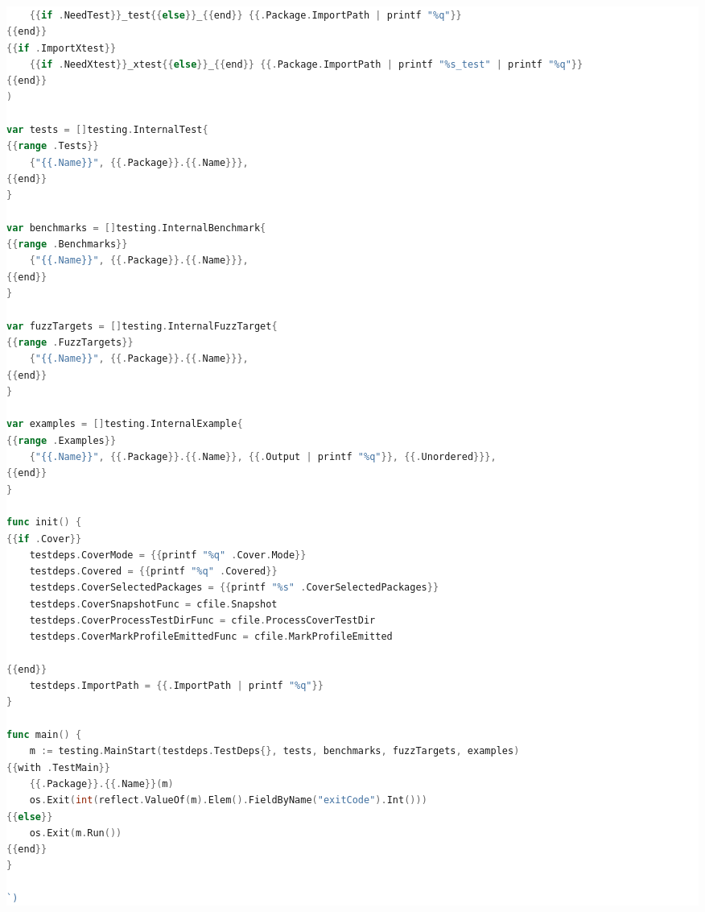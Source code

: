 ```go
	{{if .NeedTest}}_test{{else}}_{{end}} {{.Package.ImportPath | printf "%q"}}
{{end}}
{{if .ImportXtest}}
	{{if .NeedXtest}}_xtest{{else}}_{{end}} {{.Package.ImportPath | printf "%s_test" | printf "%q"}}
{{end}}
)

var tests = []testing.InternalTest{
{{range .Tests}}
	{"{{.Name}}", {{.Package}}.{{.Name}}},
{{end}}
}

var benchmarks = []testing.InternalBenchmark{
{{range .Benchmarks}}
	{"{{.Name}}", {{.Package}}.{{.Name}}},
{{end}}
}

var fuzzTargets = []testing.InternalFuzzTarget{
{{range .FuzzTargets}}
	{"{{.Name}}", {{.Package}}.{{.Name}}},
{{end}}
}

var examples = []testing.InternalExample{
{{range .Examples}}
	{"{{.Name}}", {{.Package}}.{{.Name}}, {{.Output | printf "%q"}}, {{.Unordered}}},
{{end}}
}

func init() {
{{if .Cover}}
	testdeps.CoverMode = {{printf "%q" .Cover.Mode}}
	testdeps.Covered = {{printf "%q" .Covered}}
	testdeps.CoverSelectedPackages = {{printf "%s" .CoverSelectedPackages}}
	testdeps.CoverSnapshotFunc = cfile.Snapshot
	testdeps.CoverProcessTestDirFunc = cfile.ProcessCoverTestDir
	testdeps.CoverMarkProfileEmittedFunc = cfile.MarkProfileEmitted

{{end}}
	testdeps.ImportPath = {{.ImportPath | printf "%q"}}
}

func main() {
	m := testing.MainStart(testdeps.TestDeps{}, tests, benchmarks, fuzzTargets, examples)
{{with .TestMain}}
	{{.Package}}.{{.Name}}(m)
	os.Exit(int(reflect.ValueOf(m).Elem().FieldByName("exitCode").Int()))
{{else}}
	os.Exit(m.Run())
{{end}}
}

`)
```